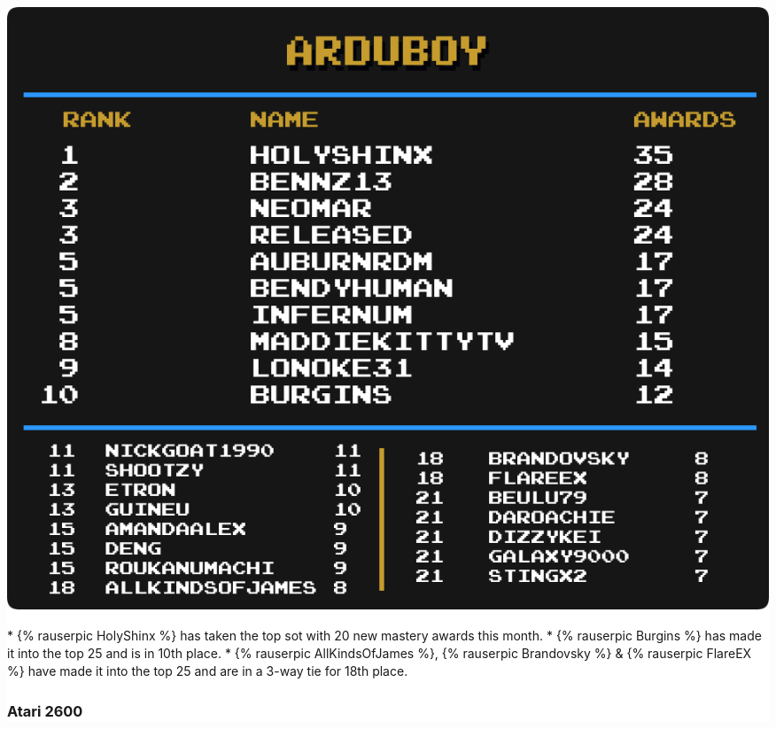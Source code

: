   <img src="img/TopMasteries/ARDUBOY.png" />
</p>
* {% rauserpic HolyShinx %} has taken the top sot with 20 new mastery awards this month.
* {% rauserpic Burgins %} has made it into the top 25 and is in 10th place.
* {% rauserpic AllKindsOfJames %}, {% rauserpic Brandovsky %} & {% rauserpic FlareEX %} have made it into the top 25 and are in a 3-way tie for 18th place.

### Atari 2600

<p align="center">